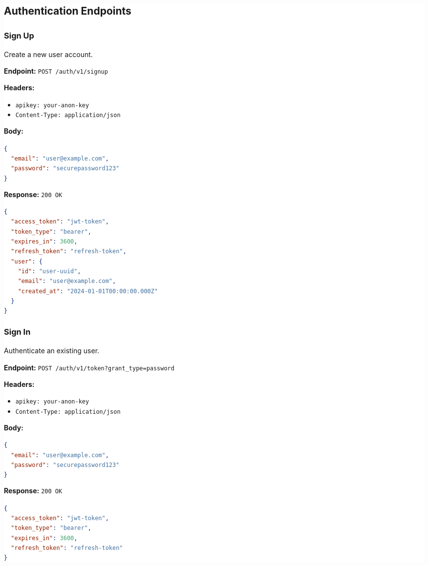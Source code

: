 
## Authentication Endpoints

### Sign Up

Create a new user account.

**Endpoint:** `POST /auth/v1/signup`

**Headers:**
- `apikey: your-anon-key`
- `Content-Type: application/json`

**Body:**
```json
{
  "email": "user@example.com",
  "password": "securepassword123"
}
```

**Response:** `200 OK`
```json
{
  "access_token": "jwt-token",
  "token_type": "bearer",
  "expires_in": 3600,
  "refresh_token": "refresh-token",
  "user": {
    "id": "user-uuid",
    "email": "user@example.com",
    "created_at": "2024-01-01T00:00:00.000Z"
  }
}
```

### Sign In

Authenticate an existing user.

**Endpoint:** `POST /auth/v1/token?grant_type=password`

**Headers:**
- `apikey: your-anon-key`
- `Content-Type: application/json`

**Body:**
```json
{
  "email": "user@example.com",
  "password": "securepassword123"
}
```

**Response:** `200 OK`
```json
{
  "access_token": "jwt-token",
  "token_type": "bearer",
  "expires_in": 3600,
  "refresh_token": "refresh-token"
}
```
